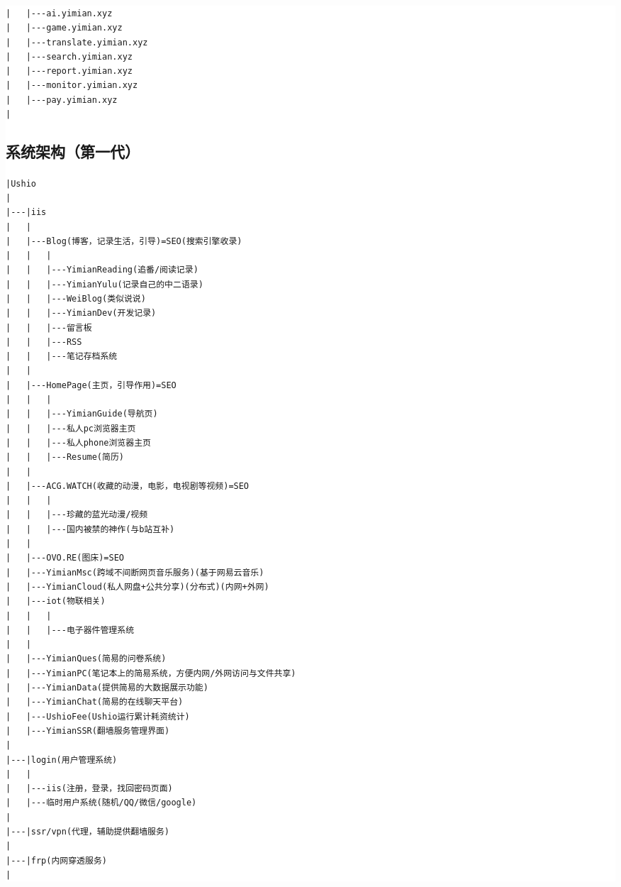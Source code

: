 ```
|   |---ai.yimian.xyz
|   |---game.yimian.xyz
|   |---translate.yimian.xyz
|   |---search.yimian.xyz
|   |---report.yimian.xyz
|   |---monitor.yimian.xyz
|   |---pay.yimian.xyz
|

```

## 系统架构（第一代）
```
|Ushio
|
|---|iis
|   |
|   |---Blog(博客，记录生活，引导)=SEO(搜索引擎收录)
|   |   |
|   |   |---YimianReading(追番/阅读记录)
|   |   |---YimianYulu(记录自己的中二语录)
|   |   |---WeiBlog(类似说说)
|   |   |---YimianDev(开发记录)
|   |   |---留言板
|   |   |---RSS
|   |   |---笔记存档系统
|   |
|   |---HomePage(主页，引导作用)=SEO
|   |   |
|   |   |---YimianGuide(导航页)
|   |   |---私人pc浏览器主页
|   |   |---私人phone浏览器主页
|   |   |---Resume(简历)
|   |
|   |---ACG.WATCH(收藏的动漫，电影，电视剧等视频)=SEO
|   |   |
|   |   |---珍藏的蓝光动漫/视频
|   |   |---国内被禁的神作(与b站互补)
|   |
|   |---OVO.RE(图床)=SEO
|   |---YimianMsc(跨域不间断网页音乐服务)(基于网易云音乐)
|   |---YimianCloud(私人网盘+公共分享)(分布式)(内网+外网)
|   |---iot(物联相关)
|   |   |
|   |   |---电子器件管理系统
|   |
|   |---YimianQues(简易的问卷系统)
|   |---YimianPC(笔记本上的简易系统，方便内网/外网访问与文件共享)
|   |---YimianData(提供简易的大数据展示功能)
|   |---YimianChat(简易的在线聊天平台)
|   |---UshioFee(Ushio运行累计耗资统计)
|   |---YimianSSR(翻墙服务管理界面)
|
|---|login(用户管理系统)
|   |
|   |---iis(注册，登录，找回密码页面)
|   |---临时用户系统(随机/QQ/微信/google)
|
|---|ssr/vpn(代理，辅助提供翻墙服务)
|
|---|frp(内网穿透服务)
|
```